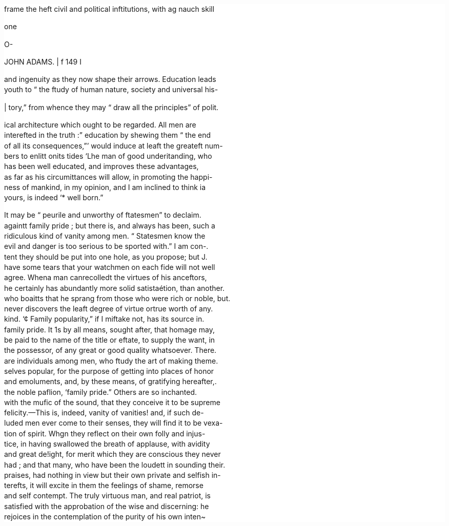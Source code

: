 frame the heft civil and political inftitutions, with ag nauch skill  
  
  
  
one  
  
O-  
  
JOHN ADAMS. | f 149 I  
  
and ingenuity as they now shape their arrows. Education leads  
youth to “ the ftudy of human nature, society and universal his-  
  
| tory,” from whence they may “ draw all the principles” of polit.  
  
ical architecture which ought to be regarded. All men are  
 interefted in the truth :” education by shewing them “ the end  
of all its consequences,”’ would induce at leaft the greateft num-  
bers to enlitt onits tides ‘Lhe man of good underitanding, who  
has been well educated, and improves these advantages,  
as far as his circumittances will allow, in promoting the happi-  
ness of mankind, in my opinion, and I am inclined to think ia  
yours, is indeed ‘* well born.”  
  
It may be “ peurile and unworthy of ftatesmen” to declaim.  
againtt family pride ; but there is, and always has been, such a  
ridiculous kind of vanity among men. “ Statesmen know the  
evil and danger is too serious to be sported with.” I am con-.  
tent they should be put into one hole, as you propose; but J.  
have some tears that your watchmen on each fide will not well  
agree. Whena man canrecolledt the virtues of his anceftors,  
he certainly has abundantly more solid satistaétion, than another.  
who boaitts that he sprang from those who were rich or noble, but.  
never discovers the leaft degree of virtue ortrue worth of any.  
kind. ‘¢ Family popularity,” if I miftake not, has its source in.  
family pride. It 1s by all means, sought after, that homage may,  
be paid to the name of the title or eftate, to supply the want, in  
the possessor, of any great or good quality whatsoever. There.  
are individuals among men, who ftudy the art of making theme.  
selves popular, for the purpose of getting into places of honor  
and emoluments, and, by these means, of gratifying hereafter,.  
the noble paflion, ‘family pride.” Others are so inchanted.  
with the mufic of the sound, that they conceive it to be supreme  
felicity.—This is, indeed, vanity of vanities! and, if such de-  
luded men ever come to their senses, they will find it to be vexa-  
tion of spirit. Whgn they reflect on their own folly and injus-  
tice, in having swallowed the breath of applause, with avidity  
and great de!ight, for merit which they are conscious they never  
had ; and that many, who have been the loudett in sounding their.  
praises, had nothing in view but their own private and selfish in-  
terefts, it will excite in them the feelings of shame, remorse  
and self contempt. The truly virtuous man, and real patriot, is  
satisfied with the approbation of the wise and discerning: he  
rejoices in the contemplation of the purity of his own inten~  
  